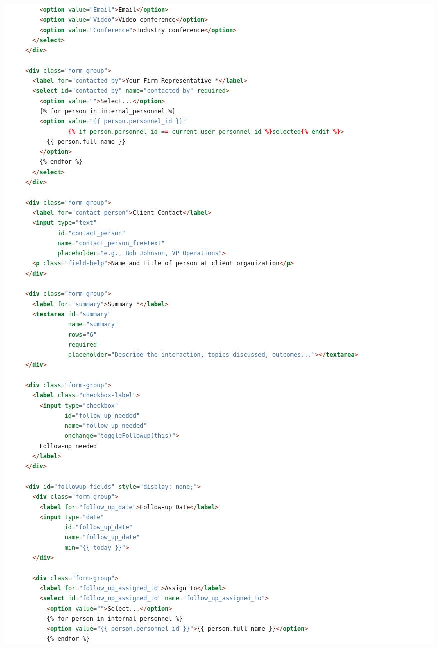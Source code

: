 ```html
          <option value="Email">Email</option>
          <option value="Video">Video conference</option>
          <option value="Conference">Industry conference</option>
        </select>
      </div>
      
      <div class="form-group">
        <label for="contacted_by">Your Firm Representative *</label>
        <select id="contacted_by" name="contacted_by" required>
          <option value="">Select...</option>
          {% for person in internal_personnel %}
          <option value="{{ person.personnel_id }}" 
                  {% if person.personnel_id == current_user_personnel_id %}selected{% endif %}>
            {{ person.full_name }}
          </option>
          {% endfor %}
        </select>
      </div>
      
      <div class="form-group">
        <label for="contact_person">Client Contact</label>
        <input type="text" 
               id="contact_person" 
               name="contact_person_freetext" 
               placeholder="e.g., Bob Johnson, VP Operations">
        <p class="field-help">Name and title of person at client organization</p>
      </div>
      
      <div class="form-group">
        <label for="summary">Summary *</label>
        <textarea id="summary" 
                  name="summary" 
                  rows="6" 
                  required
                  placeholder="Describe the interaction, topics discussed, outcomes..."></textarea>
      </div>
      
      <div class="form-group">
        <label class="checkbox-label">
          <input type="checkbox" 
                 id="follow_up_needed" 
                 name="follow_up_needed"
                 onchange="toggleFollowup(this)">
          Follow-up needed
        </label>
      </div>
      
      <div id="followup-fields" style="display: none;">
        <div class="form-group">
          <label for="follow_up_date">Follow-up Date</label>
          <input type="date" 
                 id="follow_up_date" 
                 name="follow_up_date" 
                 min="{{ today }}">
        </div>
        
        <div class="form-group">
          <label for="follow_up_assigned_to">Assign to</label>
          <select id="follow_up_assigned_to" name="follow_up_assigned_to">
            <option value="">Select...</option>
            {% for person in internal_personnel %}
            <option value="{{ person.personnel_id }}">{{ person.full_name }}</option>
            {% endfor %}
```